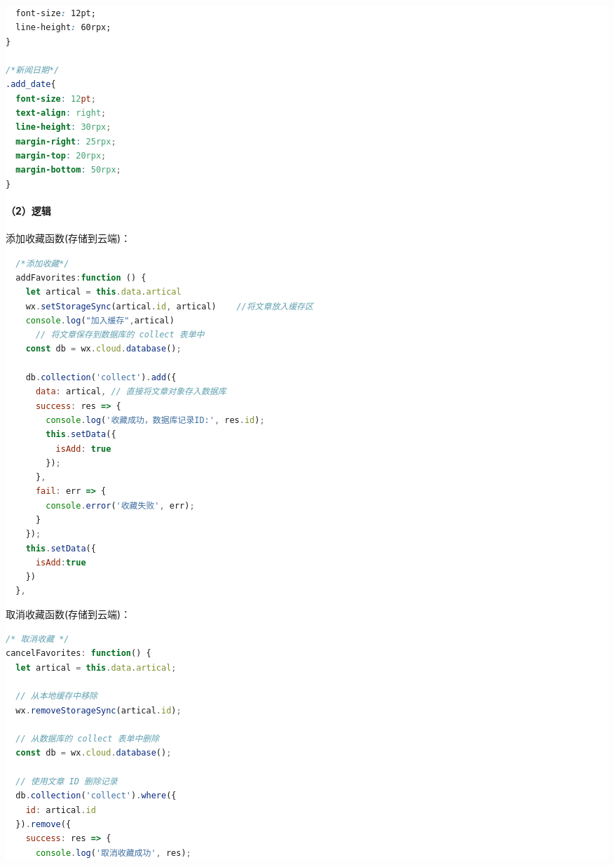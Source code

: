 ```css
  font-size: 12pt;
  line-height: 60rpx;
}

/*新闻日期*/
.add_date{
  font-size: 12pt;
  text-align: right;
  line-height: 30rpx;
  margin-right: 25rpx;
  margin-top: 20rpx;
  margin-bottom: 50rpx;
}
```

#### （2）逻辑

添加收藏函数(存储到云端)：

```javascript
  /*添加收藏*/
  addFavorites:function () {
    let artical = this.data.artical
    wx.setStorageSync(artical.id, artical)    //将文章放入缓存区
    console.log("加入缓存",artical)
      // 将文章保存到数据库的 collect 表单中
    const db = wx.cloud.database();
  
    db.collection('collect').add({
      data: artical, // 直接将文章对象存入数据库
      success: res => {
        console.log('收藏成功，数据库记录ID:', res.id);
        this.setData({
          isAdd: true
        });
      },
      fail: err => {
        console.error('收藏失败', err);
      }
    });
    this.setData({
      isAdd:true
    })
  },
```

取消收藏函数(存储到云端)：

```javascript
/* 取消收藏 */
cancelFavorites: function() {
  let artical = this.data.artical;
  
  // 从本地缓存中移除
  wx.removeStorageSync(artical.id);
  
  // 从数据库的 collect 表单中删除
  const db = wx.cloud.database();
  
  // 使用文章 ID 删除记录
  db.collection('collect').where({
    id: artical.id
  }).remove({
    success: res => {
      console.log('取消收藏成功', res);
```